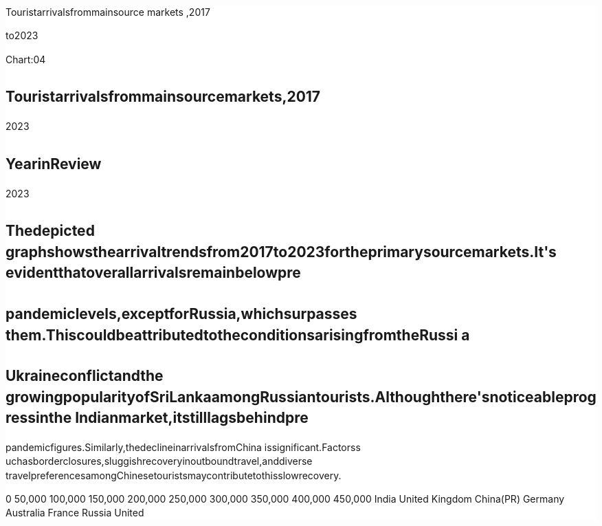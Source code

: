  
Touristarrivalsfrommainsource 
markets
,2017
 
to2023
 
 
 
 
Chart:04
 
Touristarrivalsfrommainsourcemarkets,2017 
-
 
2023
 
 
 
 
 
 
 
 
 
 
 
 
 
 
 
 
 
 
 
 
 
YearinReview 
-
2023
 
Thedepicted 
graphshowsthearrivaltrendsfrom2017to2023fortheprimarysourcemarkets.It's 
evidentthatoverallarrivalsremainbelowpre
-
pandemiclevels,exceptforRussia,whichsurpasses 
them.ThiscouldbeattributedtotheconditionsarisingfromtheRussi
a
-
Ukraineconflictandthe 
growingpopularityofSriLankaamongRussiantourists.Althoughthere'snoticeableprogressinthe 
Indianmarket,itstilllagsbehindpre
-
pandemicfigures.Similarly,thedeclineinarrivalsfromChina 
issignificant.Factorss
uchasborderclosures,sluggishrecoveryinoutboundtravel,anddiverse 
travelpreferencesamongChinesetouristsmaycontributetothisslowrecovery.
 
0
50,000
100,000
150,000
200,000
250,000
300,000
350,000
400,000
450,000
India
United
Kingdom
China(PR)
Germany
Australia
France
Russia
United